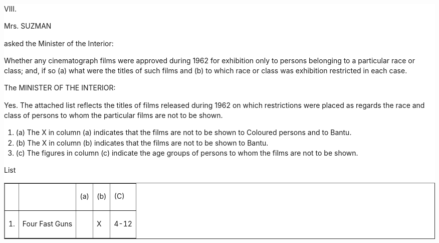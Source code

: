 <question by="#suzman" to="#minister_of_the_interior">

<num>VIII.</num>

<from>Mrs. SUZMAN</from>

<p>asked the Minister of the Interior:</p>

<p>Whether any cinematograph films were approved during 1962 for exhibition only to persons belonging to a particular race or class; and, if so (a) what were the titles of such films and (b) to which race or class was exhibition restricted in each case.</p>

</question>

<answer by="#minister_of_the_interior" to="#suzman">

<from>The MINISTER OF THE INTERIOR:</from>

<p>Yes. The attached list reflects the titles of films released during 1962 on which restrictions were placed as regards the race and class of persons to whom the particular films are not to be shown.</p>

<ol>

<li>(a) The X in column (a) indicates that the films are not to be shown to Coloured persons and to Bantu.</li>

<li>(b) The X in column (b) indicates that the films are not to be shown to Bantu.</li>

<li>(c) The figures in column (c) indicate the age groups of persons to whom the films are not to be shown.</li>

</ol>

<p><span class="col_767-768" refersTo="page_0398"/>List</p>

<table border="1">

<tr>

<td><p></p></td>

<td><p></p></td>

<td><p>(a)</p></td>

<td><p>(b)</p></td>

<td><p>(C)</p></td>

</tr>

<tr>

<td><p>1.</p></td>

<td><p>Four Fast Guns</p></td>

<td><p></p></td>

<td><p>X</p></td>

<td><p>4-12</p></td>
